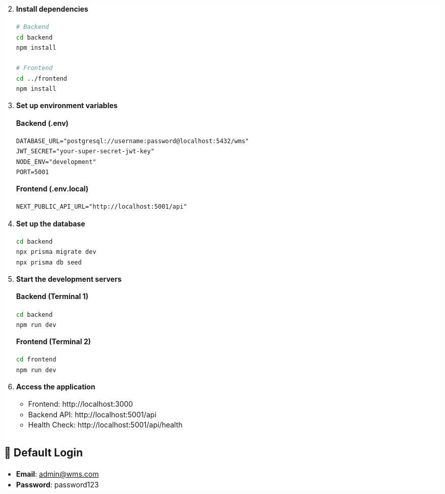 2. **Install dependencies**
   ```bash
   # Backend
   cd backend
   npm install
   
   # Frontend
   cd ../frontend
   npm install
   ```

3. **Set up environment variables**
   
   **Backend (.env)**
   ```env
   DATABASE_URL="postgresql://username:password@localhost:5432/wms"
   JWT_SECRET="your-super-secret-jwt-key"
   NODE_ENV="development"
   PORT=5001
   ```
   
   **Frontend (.env.local)**
   ```env
   NEXT_PUBLIC_API_URL="http://localhost:5001/api"
   ```

4. **Set up the database**
   ```bash
   cd backend
   npx prisma migrate dev
   npx prisma db seed
   ```

5. **Start the development servers**
   
   **Backend (Terminal 1)**
   ```bash
   cd backend
   npm run dev
   ```
   
   **Frontend (Terminal 2)**
   ```bash
   cd frontend
   npm run dev
   ```

6. **Access the application**
   - Frontend: http://localhost:3000
   - Backend API: http://localhost:5001/api
   - Health Check: http://localhost:5001/api/health

## 👤 Default Login

- **Email**: admin@wms.com
- **Password**: password123
